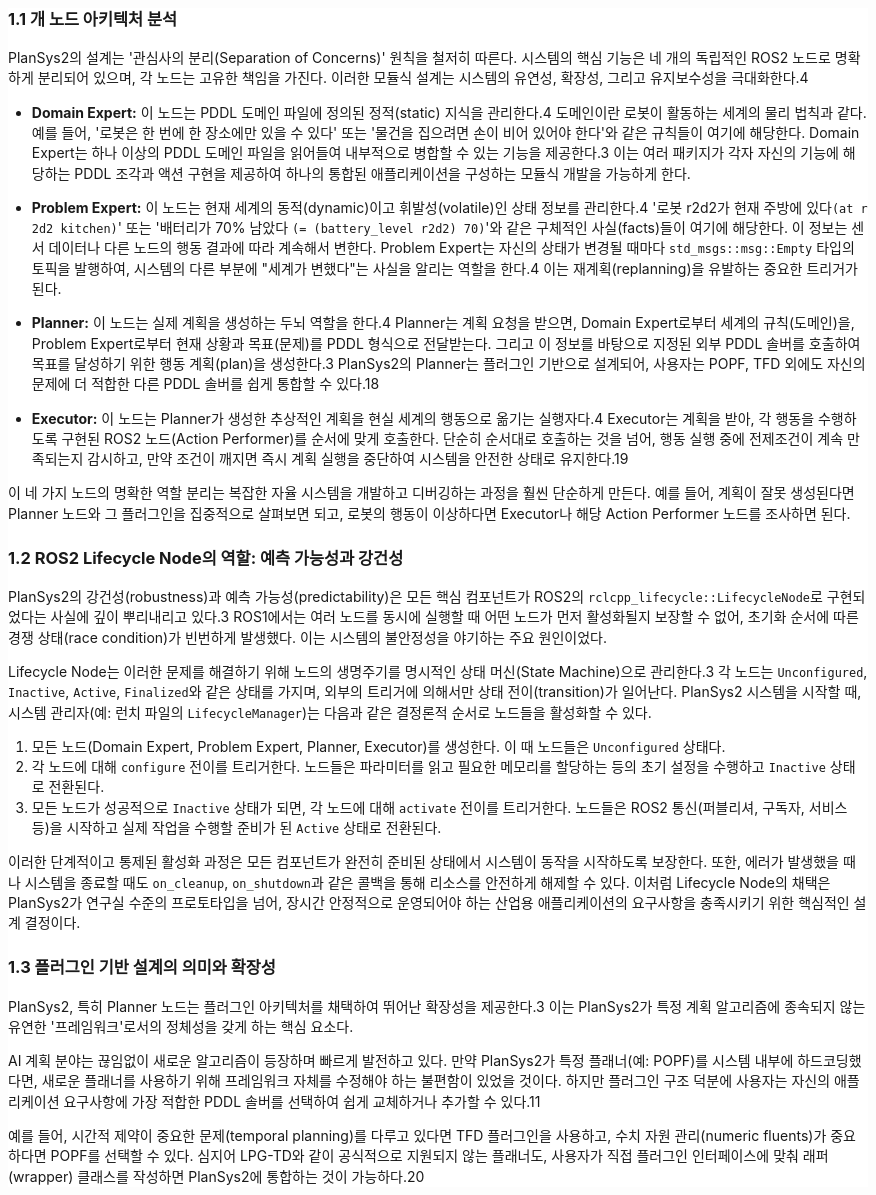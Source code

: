 ### 1.1 개 노드 아키텍처 분석

PlanSys2의 설계는 '관심사의 분리(Separation of Concerns)' 원칙을 철저히 따른다. 시스템의 핵심 기능은 네 개의 독립적인 ROS2 노드로 명확하게 분리되어 있으며, 각 노드는 고유한 책임을 가진다. 이러한 모듈식 설계는 시스템의 유연성, 확장성, 그리고 유지보수성을 극대화한다.4

- **Domain Expert:** 이 노드는 PDDL 도메인 파일에 정의된 정적(static) 지식을 관리한다.4 도메인이란 로봇이 활동하는 세계의 물리 법칙과 같다. 예를 들어, '로봇은 한 번에 한 장소에만 있을 수 있다' 또는 '물건을 집으려면 손이 비어 있어야 한다'와 같은 규칙들이 여기에 해당한다. Domain Expert는 하나 이상의 PDDL 도메인 파일을 읽어들여 내부적으로 병합할 수 있는 기능을 제공한다.3 이는 여러 패키지가 각자 자신의 기능에 해당하는 PDDL 조각과 액션 구현을 제공하여 하나의 통합된 애플리케이션을 구성하는 모듈식 개발을 가능하게 한다.

- **Problem Expert:** 이 노드는 현재 세계의 동적(dynamic)이고 휘발성(volatile)인 상태 정보를 관리한다.4 '로봇 r2d2가 현재 주방에 있다`(at r2d2 kitchen)`' 또는 '배터리가 70% 남았다 `(= (battery_level r2d2) 70)`'와 같은 구체적인 사실(facts)들이 여기에 해당한다. 이 정보는 센서 데이터나 다른 노드의 행동 결과에 따라 계속해서 변한다. Problem Expert는 자신의 상태가 변경될 때마다 `std_msgs::msg::Empty` 타입의 토픽을 발행하여, 시스템의 다른 부분에 "세계가 변했다"는 사실을 알리는 역할을 한다.4 이는 재계획(replanning)을 유발하는 중요한 트리거가 된다.

- **Planner:** 이 노드는 실제 계획을 생성하는 두뇌 역할을 한다.4 Planner는 계획 요청을 받으면, Domain Expert로부터 세계의 규칙(도메인)을, Problem Expert로부터 현재 상황과 목표(문제)를 PDDL 형식으로 전달받는다. 그리고 이 정보를 바탕으로 지정된 외부 PDDL 솔버를 호출하여 목표를 달성하기 위한 행동 계획(plan)을 생성한다.3 PlanSys2의 Planner는 플러그인 기반으로 설계되어, 사용자는 POPF, TFD 외에도 자신의 문제에 더 적합한 다른 PDDL 솔버를 쉽게 통합할 수 있다.18

- **Executor:** 이 노드는 Planner가 생성한 추상적인 계획을 현실 세계의 행동으로 옮기는 실행자다.4 Executor는 계획을 받아, 각 행동을 수행하도록 구현된 ROS2 노드(Action Performer)를 순서에 맞게 호출한다. 단순히 순서대로 호출하는 것을 넘어, 행동 실행 중에 전제조건이 계속 만족되는지 감시하고, 만약 조건이 깨지면 즉시 계획 실행을 중단하여 시스템을 안전한 상태로 유지한다.19

이 네 가지 노드의 명확한 역할 분리는 복잡한 자율 시스템을 개발하고 디버깅하는 과정을 훨씬 단순하게 만든다. 예를 들어, 계획이 잘못 생성된다면 Planner 노드와 그 플러그인을 집중적으로 살펴보면 되고, 로봇의 행동이 이상하다면 Executor나 해당 Action Performer 노드를 조사하면 된다.

### 1.2 ROS2 Lifecycle Node의 역할: 예측 가능성과 강건성

PlanSys2의 강건성(robustness)과 예측 가능성(predictability)은 모든 핵심 컴포넌트가 ROS2의 `rclcpp_lifecycle::LifecycleNode`로 구현되었다는 사실에 깊이 뿌리내리고 있다.3 ROS1에서는 여러 노드를 동시에 실행할 때 어떤 노드가 먼저 활성화될지 보장할 수 없어, 초기화 순서에 따른 경쟁 상태(race condition)가 빈번하게 발생했다. 이는 시스템의 불안정성을 야기하는 주요 원인이었다.

Lifecycle Node는 이러한 문제를 해결하기 위해 노드의 생명주기를 명시적인 상태 머신(State Machine)으로 관리한다.3 각 노드는 `Unconfigured`, `Inactive`, `Active`, `Finalized`와 같은 상태를 가지며, 외부의 트리거에 의해서만 상태 전이(transition)가 일어난다. PlanSys2 시스템을 시작할 때, 시스템 관리자(예: 런치 파일의 `LifecycleManager`)는 다음과 같은 결정론적 순서로 노드들을 활성화할 수 있다.

1. 모든 노드(Domain Expert, Problem Expert, Planner, Executor)를 생성한다. 이 때 노드들은 `Unconfigured` 상태다.
2. 각 노드에 대해 `configure` 전이를 트리거한다. 노드들은 파라미터를 읽고 필요한 메모리를 할당하는 등의 초기 설정을 수행하고 `Inactive` 상태로 전환된다.
3. 모든 노드가 성공적으로 `Inactive` 상태가 되면, 각 노드에 대해 `activate` 전이를 트리거한다. 노드들은 ROS2 통신(퍼블리셔, 구독자, 서비스 등)을 시작하고 실제 작업을 수행할 준비가 된 `Active` 상태로 전환된다.

이러한 단계적이고 통제된 활성화 과정은 모든 컴포넌트가 완전히 준비된 상태에서 시스템이 동작을 시작하도록 보장한다. 또한, 에러가 발생했을 때나 시스템을 종료할 때도 `on_cleanup`, `on_shutdown`과 같은 콜백을 통해 리소스를 안전하게 해제할 수 있다. 이처럼 Lifecycle Node의 채택은 PlanSys2가 연구실 수준의 프로토타입을 넘어, 장시간 안정적으로 운영되어야 하는 산업용 애플리케이션의 요구사항을 충족시키기 위한 핵심적인 설계 결정이다.

### 1.3 플러그인 기반 설계의 의미와 확장성

PlanSys2, 특히 Planner 노드는 플러그인 아키텍처를 채택하여 뛰어난 확장성을 제공한다.3 이는 PlanSys2가 특정 계획 알고리즘에 종속되지 않는 유연한 '프레임워크'로서의 정체성을 갖게 하는 핵심 요소다.

AI 계획 분야는 끊임없이 새로운 알고리즘이 등장하며 빠르게 발전하고 있다. 만약 PlanSys2가 특정 플래너(예: POPF)를 시스템 내부에 하드코딩했다면, 새로운 플래너를 사용하기 위해 프레임워크 자체를 수정해야 하는 불편함이 있었을 것이다. 하지만 플러그인 구조 덕분에 사용자는 자신의 애플리케이션 요구사항에 가장 적합한 PDDL 솔버를 선택하여 쉽게 교체하거나 추가할 수 있다.11

예를 들어, 시간적 제약이 중요한 문제(temporal planning)를 다루고 있다면 TFD 플러그인을 사용하고, 수치 자원 관리(numeric fluents)가 중요하다면 POPF를 선택할 수 있다. 심지어 LPG-TD와 같이 공식적으로 지원되지 않는 플래너도, 사용자가 직접 플러그인 인터페이스에 맞춰 래퍼(wrapper) 클래스를 작성하면 PlanSys2에 통합하는 것이 가능하다.20
